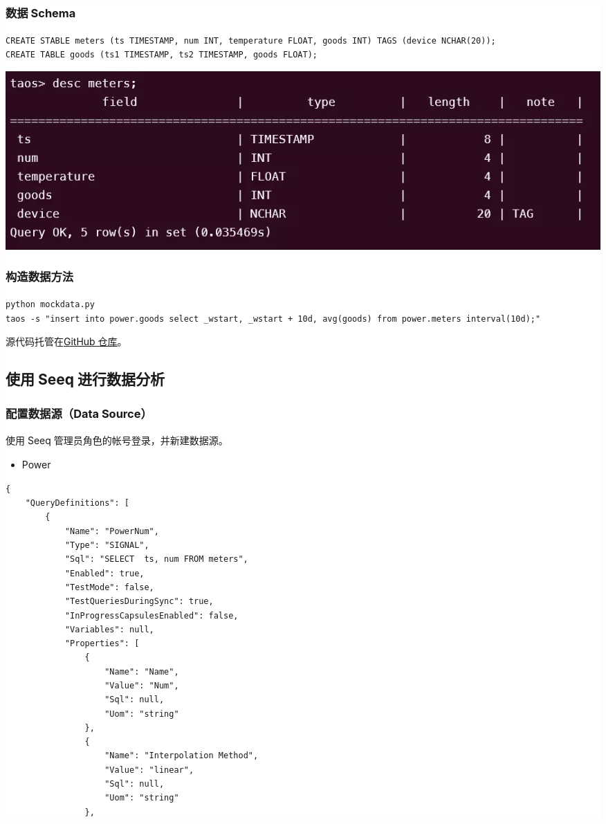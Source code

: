 ### 数据 Schema

```
CREATE STABLE meters (ts TIMESTAMP, num INT, temperature FLOAT, goods INT) TAGS (device NCHAR(20));
CREATE TABLE goods (ts1 TIMESTAMP, ts2 TIMESTAMP, goods FLOAT);
```

![Seeq demo schema](./seeq/seeq-demo-schema.webp)

### 构造数据方法

```
python mockdata.py
taos -s "insert into power.goods select _wstart, _wstart + 10d, avg(goods) from power.meters interval(10d);"
```

源代码托管在[GitHub 仓库](https://github.com/sangshuduo/td-forecasting)。

## 使用 Seeq 进行数据分析

### 配置数据源（Data Source）

使用 Seeq 管理员角色的帐号登录，并新建数据源。

- Power

```
{
    "QueryDefinitions": [
        {
            "Name": "PowerNum",
            "Type": "SIGNAL",
            "Sql": "SELECT  ts, num FROM meters",
            "Enabled": true,
            "TestMode": false,
            "TestQueriesDuringSync": true,
            "InProgressCapsulesEnabled": false,
            "Variables": null,
            "Properties": [
                {
                    "Name": "Name",
                    "Value": "Num",
                    "Sql": null,
                    "Uom": "string"
                },
                {
                    "Name": "Interpolation Method",
                    "Value": "linear",
                    "Sql": null,
                    "Uom": "string"
                },
```